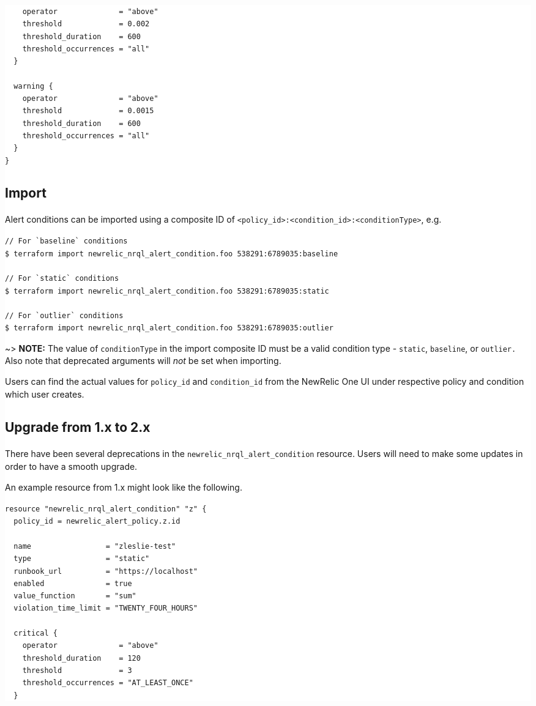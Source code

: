 ```hcl
    operator              = "above"
    threshold             = 0.002
    threshold_duration    = 600
    threshold_occurrences = "all"
  }

  warning {
    operator              = "above"
    threshold             = 0.0015
    threshold_duration    = 600
    threshold_occurrences = "all"
  }
}
```

## Import

Alert conditions can be imported using a composite ID of `<policy_id>:<condition_id>:<conditionType>`, e.g.

```
// For `baseline` conditions
$ terraform import newrelic_nrql_alert_condition.foo 538291:6789035:baseline

// For `static` conditions
$ terraform import newrelic_nrql_alert_condition.foo 538291:6789035:static

// For `outlier` conditions
$ terraform import newrelic_nrql_alert_condition.foo 538291:6789035:outlier
```

~> **NOTE:** The value of `conditionType` in the import composite ID must be a valid condition type - `static`, `baseline`, or `outlier.` Also note that deprecated arguments will *not* be set when importing.

Users can find the actual values for `policy_id` and `condition_id` from the NewRelic One UI under respective policy and condition which user creates.
 


## Upgrade from 1.x to 2.x

There have been several deprecations in the `newrelic_nrql_alert_condition`
resource.  Users will need to make some updates in order to have a smooth
upgrade.

An example resource from 1.x might look like the following.

```hcl
resource "newrelic_nrql_alert_condition" "z" {
  policy_id = newrelic_alert_policy.z.id

  name                 = "zleslie-test"
  type                 = "static"
  runbook_url          = "https://localhost"
  enabled              = true
  value_function       = "sum"
  violation_time_limit = "TWENTY_FOUR_HOURS"

  critical {
    operator              = "above"
    threshold_duration    = 120
    threshold             = 3
    threshold_occurrences = "AT_LEAST_ONCE"
  }

```